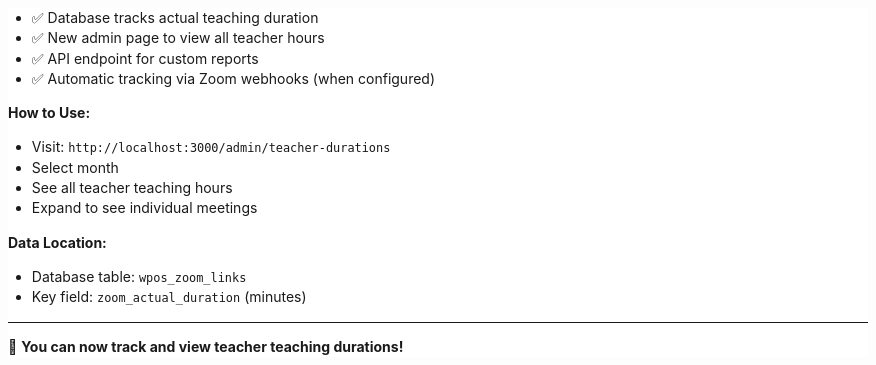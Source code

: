 - ✅ Database tracks actual teaching duration
- ✅ New admin page to view all teacher hours
- ✅ API endpoint for custom reports
- ✅ Automatic tracking via Zoom webhooks (when configured)

**How to Use:**

- Visit: `http://localhost:3000/admin/teacher-durations`
- Select month
- See all teacher teaching hours
- Expand to see individual meetings

**Data Location:**

- Database table: `wpos_zoom_links`
- Key field: `zoom_actual_duration` (minutes)

---

🎉 **You can now track and view teacher teaching durations!**










